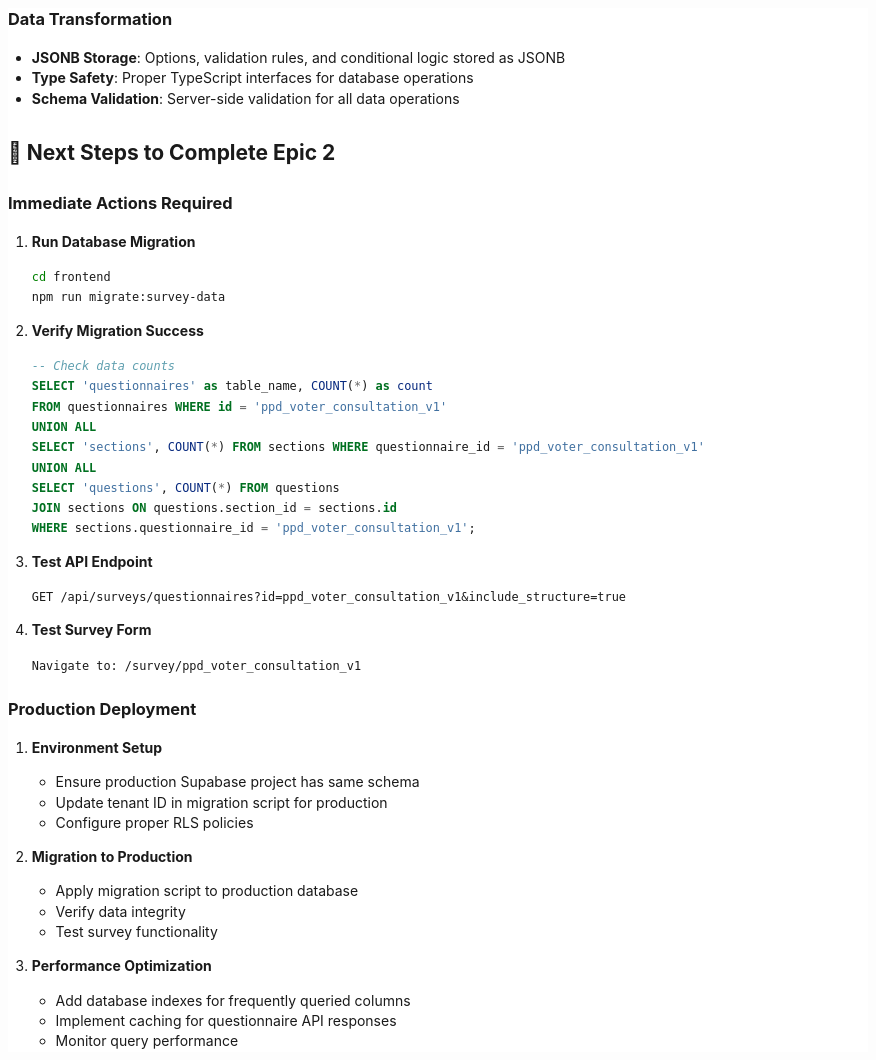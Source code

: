 ### Data Transformation
- **JSONB Storage**: Options, validation rules, and conditional logic stored as JSONB
- **Type Safety**: Proper TypeScript interfaces for database operations
- **Schema Validation**: Server-side validation for all data operations

## 🚀 Next Steps to Complete Epic 2

### Immediate Actions Required

1. **Run Database Migration**
   ```bash
   cd frontend
   npm run migrate:survey-data
   ```

2. **Verify Migration Success**
   ```sql
   -- Check data counts
   SELECT 'questionnaires' as table_name, COUNT(*) as count 
   FROM questionnaires WHERE id = 'ppd_voter_consultation_v1'
   UNION ALL
   SELECT 'sections', COUNT(*) FROM sections WHERE questionnaire_id = 'ppd_voter_consultation_v1'  
   UNION ALL
   SELECT 'questions', COUNT(*) FROM questions 
   JOIN sections ON questions.section_id = sections.id 
   WHERE sections.questionnaire_id = 'ppd_voter_consultation_v1';
   ```

3. **Test API Endpoint**
   ```
   GET /api/surveys/questionnaires?id=ppd_voter_consultation_v1&include_structure=true
   ```

4. **Test Survey Form**
   ```
   Navigate to: /survey/ppd_voter_consultation_v1
   ```

### Production Deployment

1. **Environment Setup**
   - Ensure production Supabase project has same schema
   - Update tenant ID in migration script for production
   - Configure proper RLS policies

2. **Migration to Production**
   - Apply migration script to production database
   - Verify data integrity
   - Test survey functionality

3. **Performance Optimization**
   - Add database indexes for frequently queried columns
   - Implement caching for questionnaire API responses
   - Monitor query performance
